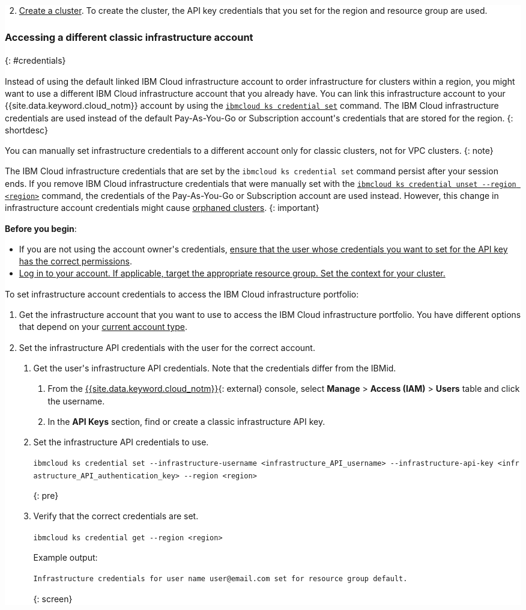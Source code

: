 2. [Create a cluster](/docs/containers?topic=containers-clusters). To create the cluster, the API key credentials that you set for the region and resource group are used.

### Accessing a different classic infrastructure account
{: #credentials}

Instead of using the default linked IBM Cloud infrastructure account to order infrastructure for clusters within a region, you might want to use a different IBM Cloud infrastructure account that you already have. You can link this infrastructure account to your {{site.data.keyword.cloud_notm}} account by using the [`ibmcloud ks credential set`](/docs/containers?topic=containers-cli-plugin-kubernetes-service-cli#cs_credentials_set) command. The IBM Cloud infrastructure credentials are used instead of the default Pay-As-You-Go or Subscription account's credentials that are stored for the region.
{: shortdesc}

You can manually set infrastructure credentials to a different account only for classic clusters, not for VPC clusters.
{: note}

The IBM Cloud infrastructure credentials that are set by the `ibmcloud ks credential set` command persist after your session ends. If you remove IBM Cloud infrastructure credentials that were manually set with the [`ibmcloud ks credential unset --region <region>`](/docs/containers?topic=containers-cli-plugin-kubernetes-service-cli#cs_credentials_unset) command, the credentials of the Pay-As-You-Go or Subscription account are used instead. However, this change in infrastructure account credentials might cause [orphaned clusters](/docs/containers?topic=containers-cs_troubleshoot_clusters#orphaned).
{: important}

**Before you begin**:
- If you are not using the account owner's credentials, [ensure that the user whose credentials you want to set for the API key has the correct permissions](#owner_permissions).
- [Log in to your account. If applicable, target the appropriate resource group. Set the context for your cluster.](/docs/containers?topic=containers-cs_cli_install#cs_cli_configure)

To set infrastructure account credentials to access the IBM Cloud infrastructure portfolio:

1. Get the infrastructure account that you want to use to access the IBM Cloud infrastructure portfolio. You have different options that depend on your [current account type](#understand_infra).

2.  Set the infrastructure API credentials with the user for the correct account.

    1.  Get the user's infrastructure API credentials. Note that the credentials differ from the IBMid.

        1.  From the [{{site.data.keyword.cloud_notm}}](https://cloud.ibm.com/){: external} console, select **Manage** > **Access (IAM)** > **Users** table and click the username.

        2.  In the **API Keys** section, find or create a classic infrastructure API key.   

    2.  Set the infrastructure API credentials to use.
        ```
        ibmcloud ks credential set --infrastructure-username <infrastructure_API_username> --infrastructure-api-key <infrastructure_API_authentication_key> --region <region>
        ```
        {: pre}

    3. Verify that the correct credentials are set.
        ```
        ibmcloud ks credential get --region <region>
        ```
        Example output:
        ```
        Infrastructure credentials for user name user@email.com set for resource group default.
        ```
        {: screen}
